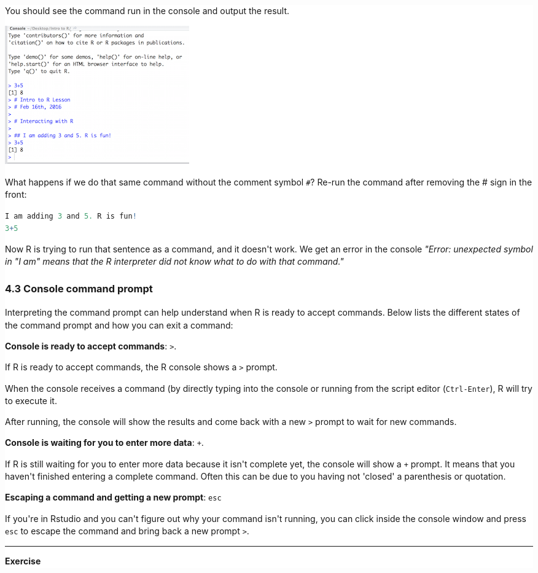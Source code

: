 You should see the command run in the console and output the result.

![Script editor output](../img/script_editor_output.png)

What happens if we do that same command without the comment symbol `#`? Re-run the command after removing the # sign in the front:

```r
I am adding 3 and 5. R is fun!
3+5
```

Now R is trying to run that sentence as a command, and it 
doesn't work. We get an error in the console *"Error: unexpected symbol in "I am" means that the R interpreter did not know what to do with that command."*


### 4.3 Console command prompt

Interpreting the command prompt can help understand when R is ready to accept commands. Below lists the different states of the command prompt and how you can exit a command:

**Console is ready to accept commands**: `>`.

If R is ready to accept commands, the R console shows a `>` prompt. 

When the console receives a command (by directly typing into the console or running from the script editor (`Ctrl-Enter`), R will try to execute it.

After running, the console will show the results and come back with a new `>` prompt to wait for new commands.


**Console is waiting for you to enter more data**: `+`.

If R is still waiting for you to enter more data because it isn't complete yet,
the console will show a `+` prompt. It means that you haven't finished entering
a complete command. Often this can be due to you having not 'closed' a parenthesis or quotation. 

**Escaping a command and getting a new prompt**: `esc`

If you're in Rstudio and you can't figure out why your command isn't running, you can click inside the console window and press `esc` to escape the command and bring back a new prompt `>`.


***
**Exercise**

